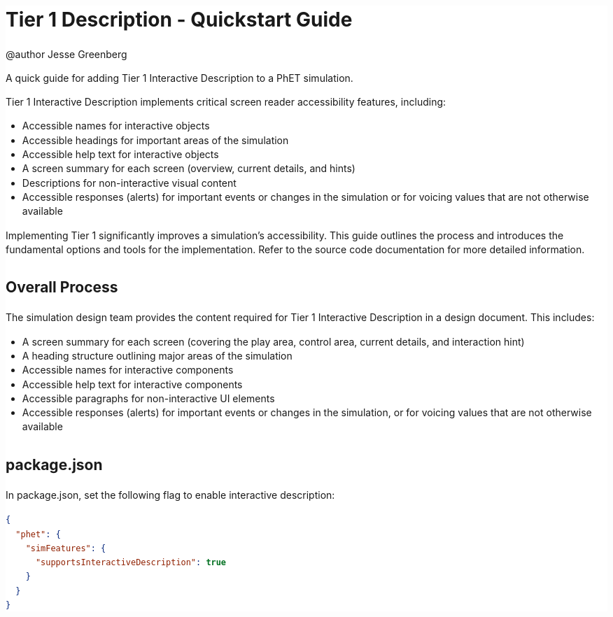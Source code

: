 # Tier 1 Description - Quickstart Guide

@author Jesse Greenberg

A quick guide for adding Tier 1 Interactive Description to a PhET simulation.

Tier 1 Interactive Description implements critical screen reader accessibility features, including:

- Accessible names for interactive objects
- Accessible headings for important areas of the simulation
- Accessible help text for interactive objects
- A screen summary for each screen (overview, current details, and hints)
- Descriptions for non-interactive visual content
- Accessible responses (alerts) for important events or changes in the simulation or for voicing values that are not
  otherwise available

Implementing Tier 1 significantly improves a simulation’s accessibility. This guide outlines the process and introduces
the fundamental options and tools for the implementation. Refer to the source code documentation for more detailed
information.

## Overall Process

The simulation design team provides the content required for Tier 1 Interactive Description in a design document. This
includes:

- A screen summary for each screen (covering the play area, control area, current details, and interaction hint)
- A heading structure outlining major areas of the simulation
- Accessible names for interactive components
- Accessible help text for interactive components
- Accessible paragraphs for non-interactive UI elements
- Accessible responses (alerts) for important events or changes in the simulation, or for voicing values that are not
  otherwise available

## package.json

In package.json, set the following flag to enable interactive description:

```json
{
  "phet": {
    "simFeatures": {
      "supportsInteractiveDescription": true
    }
  }
}
```

